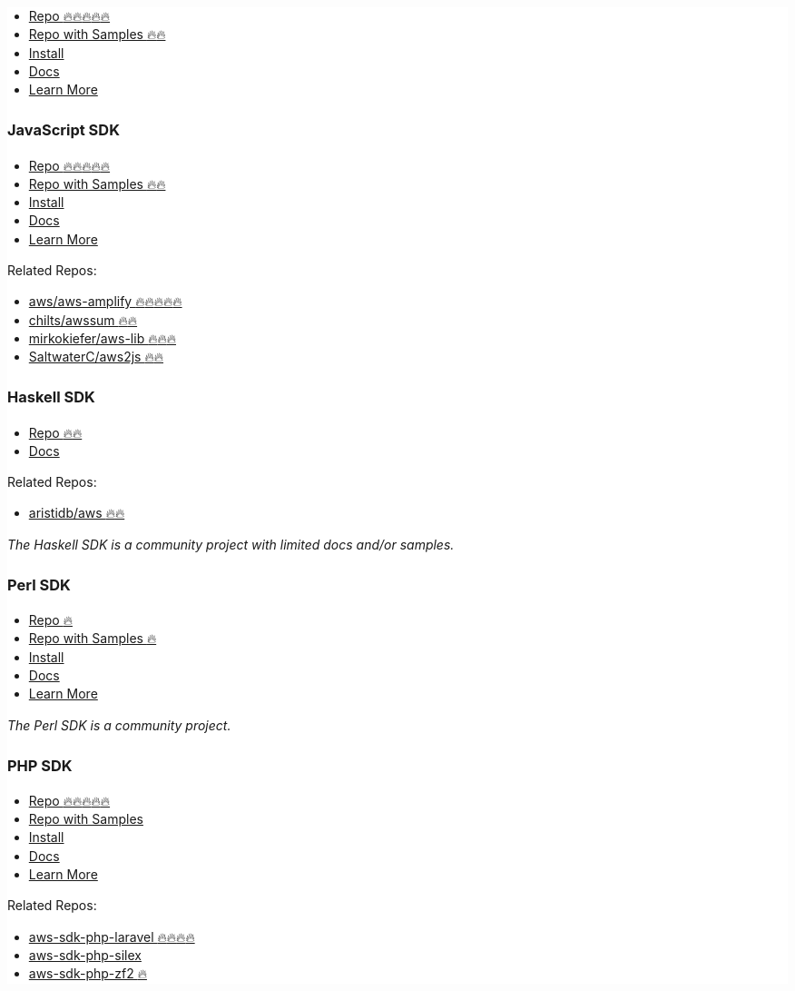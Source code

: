 *   [Repo :fire::fire::fire::fire::fire:](https://github.com/aws/aws-sdk-java)
*   [Repo with Samples :fire::fire:](https://github.com/awslabs/aws-java-sample)
*   [Install](http://sdk-for-java.amazonwebservices.com/latest/aws-java-sdk.zip)
*   [Docs](https://aws.amazon.com/documentation/sdk-for-java/)
*   [Learn More](https://aws.amazon.com/sdk-for-java/)

### JavaScript SDK

*   [Repo :fire::fire::fire::fire::fire:](https://github.com/aws/aws-sdk-js)
*   [Repo with Samples :fire::fire:](https://github.com/awslabs/aws-nodejs-sample)
*   [Install](http://docs.aws.amazon.com/AWSJavaScriptSDK/guide/node-intro.html)
*   [Docs](https://aws.amazon.com/documentation/sdk-for-javascript/)
*   [Learn More](https://aws.amazon.com/sdk-for-node-js/)

Related Repos:

*   [aws/aws-amplify :fire::fire::fire::fire::fire:](https://github.com/aws/aws-amplify)
*   [chilts/awssum :fire::fire:](https://github.com/chilts/awssum)
*   [mirkokiefer/aws-lib :fire::fire::fire:](https://github.com/mirkokiefer/aws-lib)
*   [SaltwaterC/aws2js :fire::fire:](https://github.com/SaltwaterC/aws2js)

### Haskell SDK

*   [Repo :fire::fire:](https://github.com/brendanhay/amazonka)
*   [Docs](http://hackage.haskell.org/packages/#cat:AWS)

Related Repos:

*   [aristidb/aws :fire::fire:](https://github.com/aristidb/aws)

*The Haskell SDK is a community project with limited docs and/or samples.*

### Perl SDK

*   [Repo :fire:](https://github.com/pplu/aws-sdk-perl)
*   [Repo with Samples :fire:](https://github.com/pplu/aws-sdk-perl/tree/master/examples)
*   [Install](https://github.com/pplu/aws-sdk-perl#installation)
*   [Docs](https://metacpan.org/pod/Paws)
*   [Learn More](https://metacpan.org/pod/Paws)

*The Perl SDK is a community project.*

### PHP SDK

*   [Repo :fire::fire::fire::fire::fire:](https://github.com/aws/aws-sdk-php)
*   [Repo with Samples](https://github.com/awslabs/aws-php-sample)
*   [Install](http://docs.aws.amazon.com/aws-sdk-php/v3/guide/getting-started/installation.html)
*   [Docs](https://aws.amazon.com/documentation/sdk-for-php/)
*   [Learn More](https://aws.amazon.com/sdk-for-php/)

Related Repos:

*   [aws-sdk-php-laravel :fire::fire::fire::fire:](https://github.com/aws/aws-sdk-php-laravel)
*   [aws-sdk-php-silex](https://github.com/aws/aws-sdk-php-silex)
*   [aws-sdk-php-zf2 :fire:](https://github.com/aws/aws-sdk-php-zf2)
